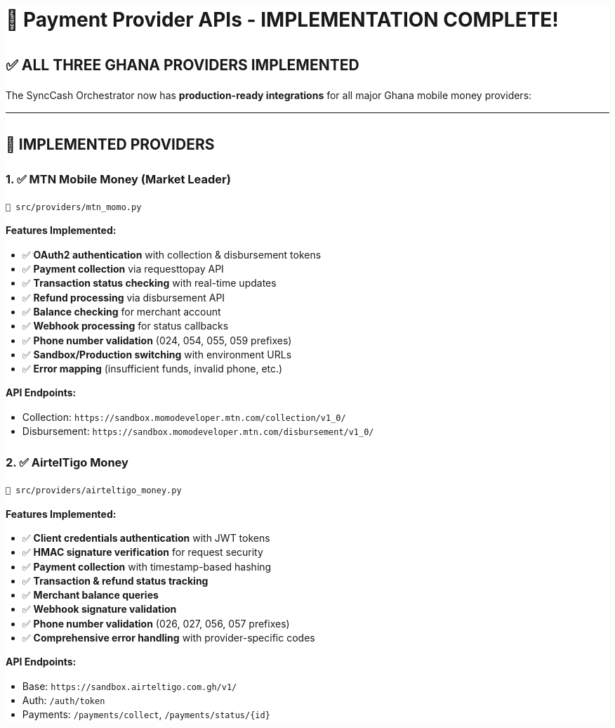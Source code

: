 # 🚀 **Payment Provider APIs - IMPLEMENTATION COMPLETE!**

## ✅ **ALL THREE GHANA PROVIDERS IMPLEMENTED**

The SyncCash Orchestrator now has **production-ready integrations** for all major Ghana mobile money providers:

---

## 📱 **IMPLEMENTED PROVIDERS**

### **1. ✅ MTN Mobile Money (Market Leader)**
```
📁 src/providers/mtn_momo.py
```

**Features Implemented:**
- ✅ **OAuth2 authentication** with collection & disbursement tokens
- ✅ **Payment collection** via requesttopay API
- ✅ **Transaction status checking** with real-time updates
- ✅ **Refund processing** via disbursement API
- ✅ **Balance checking** for merchant account
- ✅ **Webhook processing** for status callbacks
- ✅ **Phone number validation** (024, 054, 055, 059 prefixes)
- ✅ **Sandbox/Production switching** with environment URLs
- ✅ **Error mapping** (insufficient funds, invalid phone, etc.)

**API Endpoints:**
- Collection: `https://sandbox.momodeveloper.mtn.com/collection/v1_0/`
- Disbursement: `https://sandbox.momodeveloper.mtn.com/disbursement/v1_0/`

### **2. ✅ AirtelTigo Money**
```
📁 src/providers/airteltigo_money.py
```

**Features Implemented:**
- ✅ **Client credentials authentication** with JWT tokens
- ✅ **HMAC signature verification** for request security
- ✅ **Payment collection** with timestamp-based hashing
- ✅ **Transaction & refund status tracking**
- ✅ **Merchant balance queries**
- ✅ **Webhook signature validation**
- ✅ **Phone number validation** (026, 027, 056, 057 prefixes)
- ✅ **Comprehensive error handling** with provider-specific codes

**API Endpoints:**
- Base: `https://sandbox.airteltigo.com.gh/v1/`
- Auth: `/auth/token`
- Payments: `/payments/collect`, `/payments/status/{id}`
